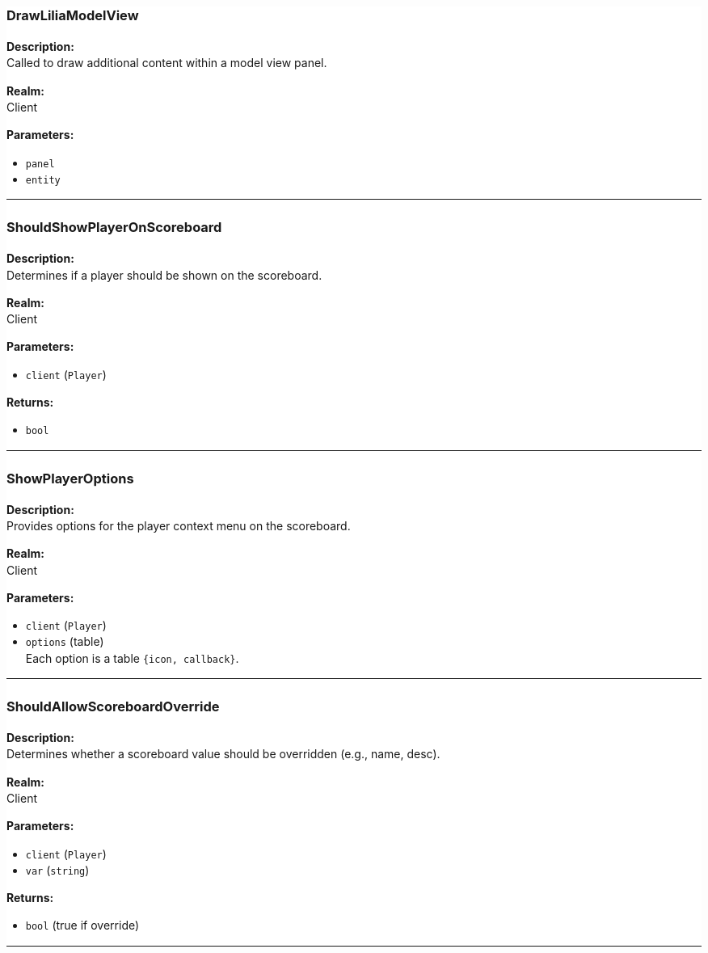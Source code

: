 
### **DrawLiliaModelView**
**Description:**  
Called to draw additional content within a model view panel.

**Realm:**  
Client

**Parameters:**
- `panel`
- `entity`

---

### **ShouldShowPlayerOnScoreboard**
**Description:**  
Determines if a player should be shown on the scoreboard.

**Realm:**  
Client

**Parameters:**
- `client` (`Player`)

**Returns:**  
- `bool`

---

### **ShowPlayerOptions**
**Description:**  
Provides options for the player context menu on the scoreboard.

**Realm:**  
Client

**Parameters:**
- `client` (`Player`)
- `options` (table)  
  Each option is a table `{icon, callback}`.

---

### **ShouldAllowScoreboardOverride**
**Description:**  
Determines whether a scoreboard value should be overridden (e.g., name, desc).

**Realm:**  
Client

**Parameters:**
- `client` (`Player`)
- `var` (`string`)

**Returns:**  
- `bool` (true if override)

---